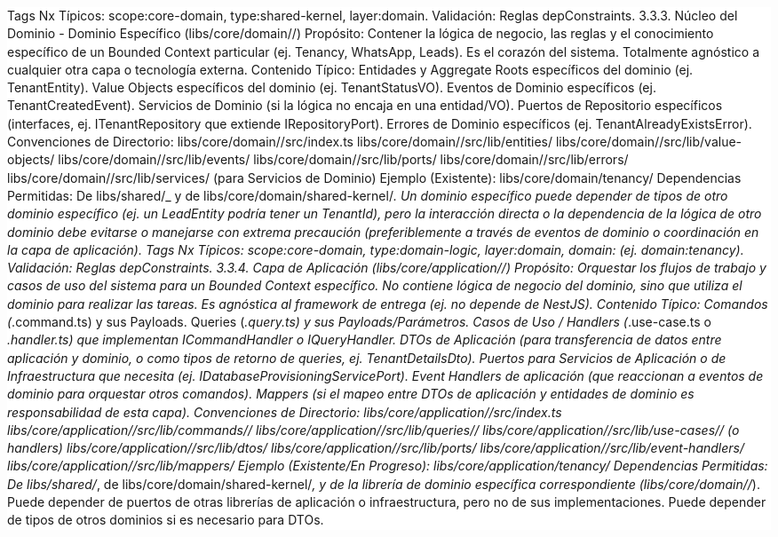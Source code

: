 Tags Nx Típicos: scope:core-domain, type:shared-kernel, layer:domain.
Validación: Reglas depConstraints.
3.3.3. Núcleo del Dominio - Dominio Específico (libs/core/domain/<bounded-context>/)
Propósito: Contener la lógica de negocio, las reglas y el conocimiento específico de un Bounded Context particular (ej. Tenancy, WhatsApp, Leads). Es el corazón del sistema. Totalmente agnóstico a cualquier otra capa o tecnología externa.
Contenido Típico:
Entidades y Aggregate Roots específicos del dominio (ej. TenantEntity).
Value Objects específicos del dominio (ej. TenantStatusVO).
Eventos de Dominio específicos (ej. TenantCreatedEvent).
Servicios de Dominio (si la lógica no encaja en una entidad/VO).
Puertos de Repositorio específicos (interfaces, ej. ITenantRepository que extiende IRepositoryPort).
Errores de Dominio específicos (ej. TenantAlreadyExistsError).
Convenciones de Directorio:
libs/core/domain/<bounded-context>/src/index.ts
libs/core/domain/<bounded-context>/src/lib/entities/
libs/core/domain/<bounded-context>/src/lib/value-objects/
libs/core/domain/<bounded-context>/src/lib/events/
libs/core/domain/<bounded-context>/src/lib/ports/
libs/core/domain/<bounded-context>/src/lib/errors/
libs/core/domain/<bounded-context>/src/lib/services/ (para Servicios de Dominio)
Ejemplo (Existente):
libs/core/domain/tenancy/
Dependencias Permitidas: De libs/shared/_ y de libs/core/domain/shared-kernel/_. Un dominio específico puede depender de tipos de otro dominio específico (ej. un LeadEntity podría tener un TenantId), pero la interacción directa o la dependencia de la lógica de otro dominio debe evitarse o manejarse con extrema precaución (preferiblemente a través de eventos de dominio o coordinación en la capa de aplicación).
Tags Nx Típicos: scope:core-domain, type:domain-logic, layer:domain, domain:<nombre-contexto> (ej. domain:tenancy).
Validación: Reglas depConstraints.
3.3.4. Capa de Aplicación (libs/core/application/<bounded-context>/)
Propósito: Orquestar los flujos de trabajo y casos de uso del sistema para un Bounded Context específico. No contiene lógica de negocio del dominio, sino que utiliza el dominio para realizar las tareas. Es agnóstica al framework de entrega (ej. no depende de NestJS).
Contenido Típico:
Comandos (_.command.ts) y sus Payloads.
Queries (_.query.ts) y sus Payloads/Parámetros.
Casos de Uso / Handlers (_.use-case.ts o _.handler.ts) que implementan ICommandHandler o IQueryHandler.
DTOs de Aplicación (para transferencia de datos entre aplicación y dominio, o como tipos de retorno de queries, ej. TenantDetailsDto).
Puertos para Servicios de Aplicación o de Infraestructura que necesita (ej. IDatabaseProvisioningServicePort).
Event Handlers de aplicación (que reaccionan a eventos de dominio para orquestar otros comandos).
Mappers (si el mapeo entre DTOs de aplicación y entidades de dominio es responsabilidad de esta capa).
Convenciones de Directorio:
libs/core/application/<bounded-context>/src/index.ts
libs/core/application/<bounded-context>/src/lib/commands/<nombre-comando>/
libs/core/application/<bounded-context>/src/lib/queries/<nombre-query>/
libs/core/application/<bounded-context>/src/lib/use-cases/<nombre-caso-uso>/ (o handlers)
libs/core/application/<bounded-context>/src/lib/dtos/
libs/core/application/<bounded-context>/src/lib/ports/
libs/core/application/<bounded-context>/src/lib/event-handlers/
libs/core/application/<bounded-context>/src/lib/mappers/
Ejemplo (Existente/En Progreso):
libs/core/application/tenancy/
Dependencias Permitidas: De libs/shared/_, de libs/core/domain/shared-kernel/_, y de la librería de dominio específica correspondiente (libs/core/domain/<mismo-bounded-context>/_). Puede depender de puertos de otras librerías de aplicación o infraestructura, pero no de sus implementaciones. Puede depender de tipos de otros dominios si es necesario para DTOs.